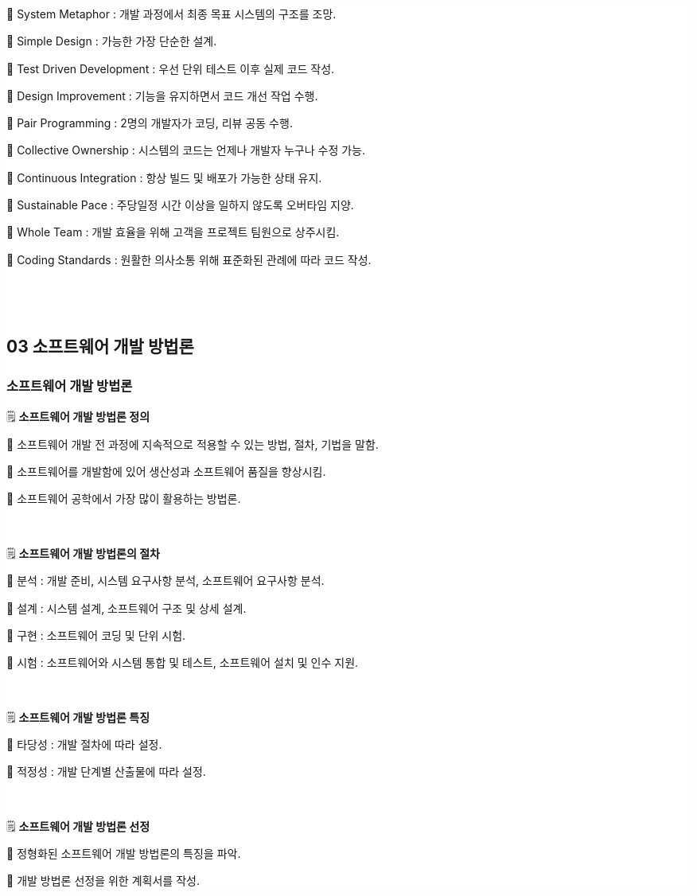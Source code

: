 :small_blue_diamond: System Metaphor : 개발 과정에서 최종 목표 시스템의 구조를 조망.

:small_blue_diamond: Simple Design : 가능한 가장 단순한 설계.​

:small_blue_diamond: Test Driven Development : 우선 단위 테스트 이후 실제 코드 작성.

:small_blue_diamond: Design Improvement : 기능을 유지하면서 코드 개선 작업 수행.

:small_blue_diamond: Pair Programming : 2명의 개발자가 코딩, 리뷰 공동 수행.

:small_blue_diamond: Collective Ownership : 시스템의 코드는 언제나 개발자 누구나 수정 가능.

:small_blue_diamond: Continuous Integration : 항상 빌드 및 배포가 가능한 상태 유지.

:small_blue_diamond: Sustainable Pace : 주당일정 시간 이상을 일하지 않도록 오버타임 지양.

:small_blue_diamond: Whole Team : 개발 효율을 위해 고객을 프로젝트 팀원으로 상주시킴.

:small_blue_diamond: Coding Standards : 원활한 의사소통 위해 표준화된 관례에 따라 코드 작성.

<br />

<br />

## 03 소프트웨어 개발 방법론

### 소프트웨어 개발 방법론

:spiral_notepad: **소프트웨어 개발 방법론 정의**

:small_blue_diamond: 소프트웨어 개발 전 과정에 지속적으로 적용할 수 있는 방법, 절차, 기법을 말함.​ 

:small_blue_diamond: 소프트웨어를 개발함에 있어 생산성과 소프트웨어 품질을 향상시킴.

:small_blue_diamond: 소프트웨어 공학에서 가장 많이 활용하는 방법론.

<br />

:spiral_notepad: **소프트웨어 개발 방법론의 절차**

:small_blue_diamond: 분석 : 개발 준비, 시스템 요구사항 분석, 소프트웨어 요구사항 분석.

:small_blue_diamond: 설계 : 시스템 설계, 소프트웨어 구조 및 상세 설계.

:small_blue_diamond: 구현 : 소프트웨어 코딩 및 단위 시험.

:small_blue_diamond: 시험 : 소프트웨어와 시스템 통합 및 테스트, 소프트웨어 설치 및 인수 지원.

<br />

:spiral_notepad: **소프트웨어 개발 방법론 특징**

:small_blue_diamond: 타당성 : 개발 절차에 따라 설정.

:small_blue_diamond: 적정성 : 개발​ 단계별 산출물에 따라 설정.

<br />

:spiral_notepad: **소프트웨어 개발 방법론 선정**

:small_blue_diamond: 정형화된 소프트웨어 개발 방법론의 특징을 파악.

:small_blue_diamond: 개발 방법론 선정을 위한 계획서를 작성.
